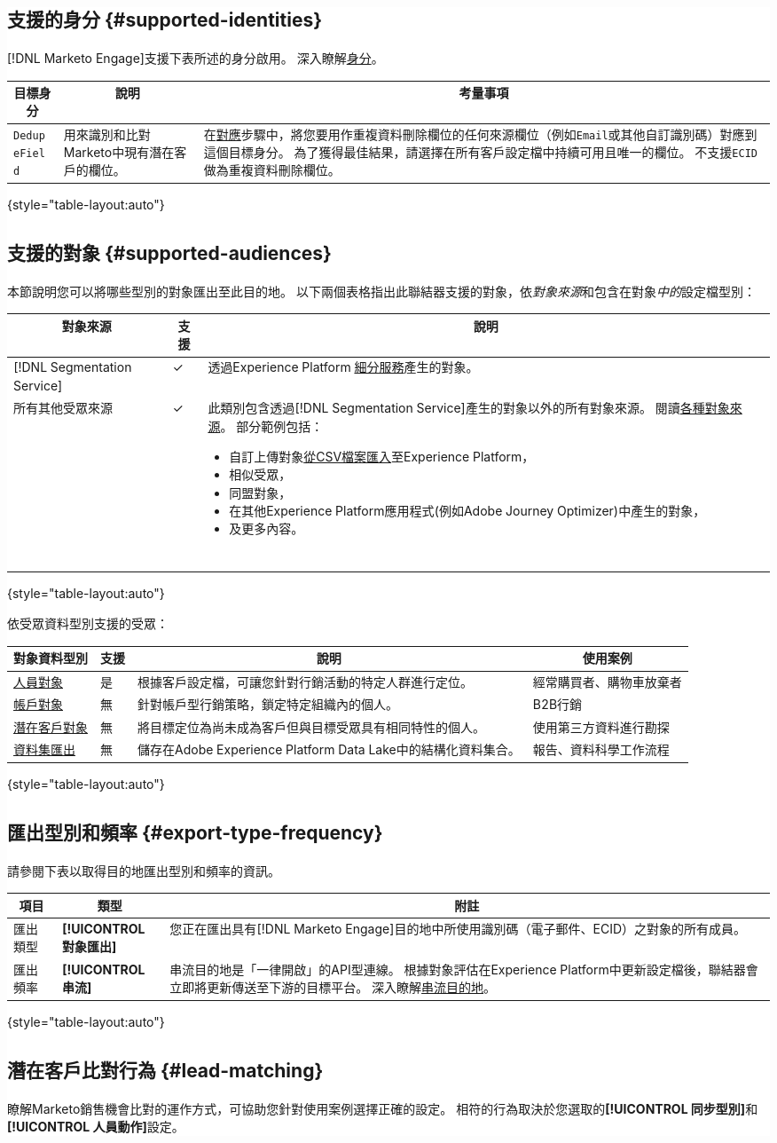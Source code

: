 ## 支援的身分 {#supported-identities}

[!DNL Marketo Engage]支援下表所述的身分啟用。 深入瞭解[身分](/help/identity-service/features/namespaces.md)。

| 目標身分 | 說明 | 考量事項 |
|---|---|---|
| `DedupeField` | 用來識別和比對Marketo中現有潛在客戶的欄位。 | 在[對應](#mapping)步驟中，將您要用作重複資料刪除欄位的任何來源欄位（例如`Email`或其他自訂識別碼）對應到這個目標身分。 為了獲得最佳結果，請選擇在所有客戶設定檔中持續可用且唯一的欄位。 不支援`ECID`做為重複資料刪除欄位。 |

{style="table-layout:auto"}

## 支援的對象 {#supported-audiences}

本節說明您可以將哪些型別的對象匯出至此目的地。 以下兩個表格指出此聯結器支援的對象，依&#x200B;_對象來源_&#x200B;和包含在對象&#x200B;_中的_&#x200B;設定檔型別：

| 對象來源 | 支援 | 說明 |
|---------|----------|----------|
| [!DNL Segmentation Service] | ✓ | 透過Experience Platform [細分服務](../../../segmentation/home.md)產生的對象。 |
| 所有其他受眾來源 | ✓ | 此類別包含透過[!DNL Segmentation Service]產生的對象以外的所有對象來源。 閱讀[各種對象來源](/help/segmentation/ui/audience-portal.md#customize)。 部分範例包括： <ul><li> 自訂上傳對象[從CSV檔案匯入](../../../segmentation/ui/audience-portal.md#import-audience)至Experience Platform，</li><li> 相似受眾， </li><li> 同盟對象， </li><li> 在其他Experience Platform應用程式(例如Adobe Journey Optimizer)中產生的對象， </li><li> 及更多內容。 </li></ul> <br> |

{style="table-layout:auto"}

依受眾資料型別支援的受眾：

| 對象資料型別 | 支援 | 說明 | 使用案例 |
|--------------------|-----------|-------------|-----------|
| [人員對象](/help/segmentation/types/people-audiences.md) | 是 | 根據客戶設定檔，可讓您針對行銷活動的特定人群進行定位。 | 經常購買者、購物車放棄者 |
| [帳戶對象](/help/segmentation/types/account-audiences.md) | 無 | 針對帳戶型行銷策略，鎖定特定組織內的個人。 | B2B行銷 |
| [潛在客戶對象](/help/segmentation/types/prospect-audiences.md) | 無 | 將目標定位為尚未成為客戶但與目標受眾具有相同特性的個人。 | 使用第三方資料進行勘探 |
| [資料集匯出](/help/catalog/datasets/overview.md) | 無 | 儲存在Adobe Experience Platform Data Lake中的結構化資料集合。 | 報告、資料科學工作流程 |

{style="table-layout:auto"}

## 匯出型別和頻率 {#export-type-frequency}

請參閱下表以取得目的地匯出型別和頻率的資訊。

| 項目 | 類型 | 附註 |
---------|----------|---------|
| 匯出類型 | **[!UICONTROL 對象匯出]** | 您正在匯出具有[!DNL Marketo Engage]目的地中所使用識別碼（電子郵件、ECID）之對象的所有成員。 |
| 匯出頻率 | **[!UICONTROL 串流]** | 串流目的地是「一律開啟」的API型連線。 根據對象評估在Experience Platform中更新設定檔後，聯結器會立即將更新傳送至下游的目標平台。 深入瞭解[串流目的地](/help/destinations/destination-types.md#streaming-destinations)。 |

{style="table-layout:auto"}

## 潛在客戶比對行為 {#lead-matching}

瞭解Marketo銷售機會比對的運作方式，可協助您針對使用案例選擇正確的設定。 相符的行為取決於您選取的&#x200B;**[!UICONTROL 同步型別]**&#x200B;和&#x200B;**[!UICONTROL 人員動作]**&#x200B;設定。
